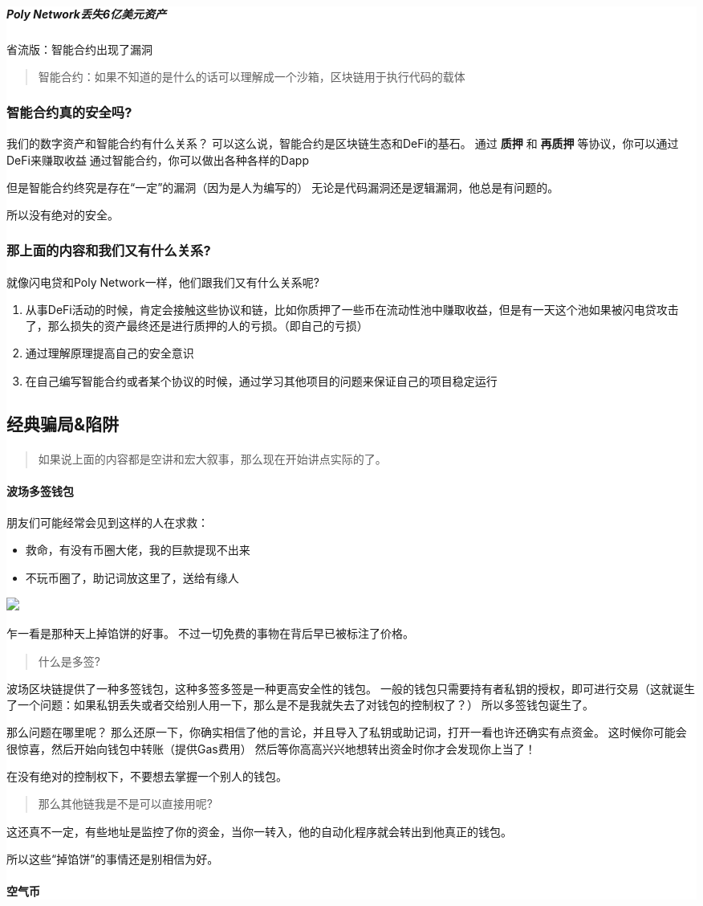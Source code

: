 
##### Poly Network丢失6亿美元资产

省流版：智能合约出现了漏洞

> 智能合约：如果不知道的是什么的话可以理解成一个沙箱，区块链用于执行代码的载体

### 智能合约真的安全吗?

我们的数字资产和智能合约有什么关系？ 可以这么说，智能合约是区块链生态和DeFi的基石。 通过 **质押** 和 **再质押** 等协议，你可以通过DeFi来赚取收益 通过智能合约，你可以做出各种各样的Dapp

但是智能合约终究是存在“一定”的漏洞（因为是人为编写的） 无论是代码漏洞还是逻辑漏洞，他总是有问题的。

所以没有绝对的安全。

### 那上面的内容和我们又有什么关系?

就像闪电贷和Poly Network一样，他们跟我们又有什么关系呢?

1. 从事DeFi活动的时候，肯定会接触这些协议和链，比如你质押了一些币在流动性池中赚取收益，但是有一天这个池如果被闪电贷攻击了，那么损失的资产最终还是进行质押的人的亏损。（即自己的亏损）
    
2. 通过理解原理提高自己的安全意识
    
3. 在自己编写智能合约或者某个协议的时候，通过学习其他项目的问题来保证自己的项目稳定运行
    

## 经典骗局&陷阱

> 如果说上面的内容都是空讲和宏大叙事，那么现在开始讲点实际的了。

#### 波场多签钱包

朋友们可能经常会见到这样的人在求救：

- 救命，有没有币圈大佬，我的巨款提现不出来
    
- 不玩币圈了，助记词放这里了，送给有缘人
    

![](/img/web3pj.png)

乍一看是那种天上掉馅饼的好事。 不过一切免费的事物在背后早已被标注了价格。

> 什么是多签?

波场区块链提供了一种多签钱包，这种多签多签是一种更高安全性的钱包。 一般的钱包只需要持有者私钥的授权，即可进行交易（这就诞生了一个问题：如果私钥丢失或者交给别人用一下，那么是不是我就失去了对钱包的控制权了？） 所以多签钱包诞生了。

那么问题在哪里呢？ 那么还原一下，你确实相信了他的言论，并且导入了私钥或助记词，打开一看也许还确实有点资金。 这时候你可能会很惊喜，然后开始向钱包中转账（提供Gas费用） 然后等你高高兴兴地想转出资金时你才会发现你上当了！

在没有绝对的控制权下，不要想去掌握一个别人的钱包。

> 那么其他链我是不是可以直接用呢?

这还真不一定，有些地址是监控了你的资金，当你一转入，他的自动化程序就会转出到他真正的钱包。

所以这些“掉馅饼”的事情还是别相信为好。

#### 空气币
